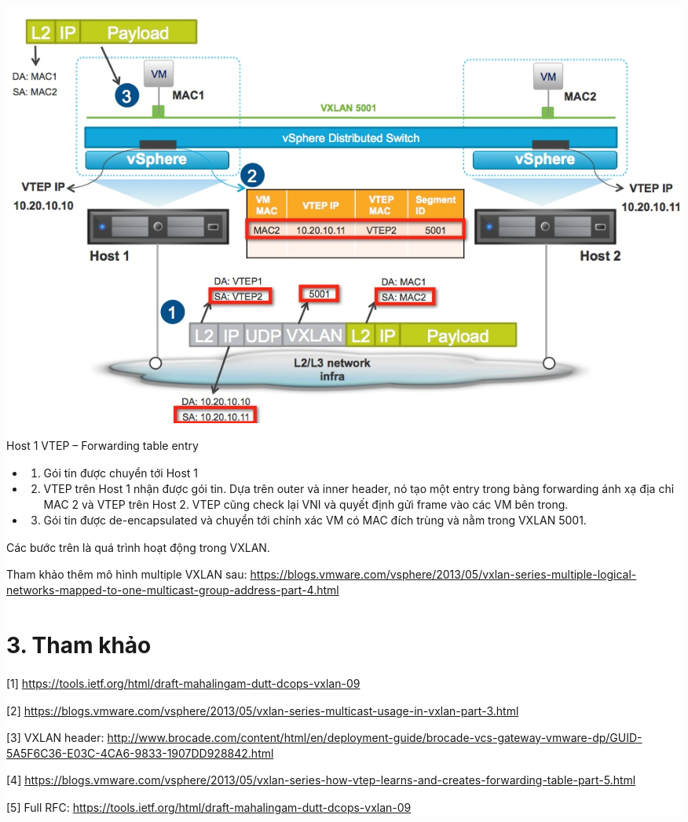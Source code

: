    <img src = "../Images/Tìm hiểu VXLAN/4.10.png"> 

   Host 1 VTEP – Forwarding table entry
   
   - 1) Gói tin được chuyển tới Host 1
   
   - 2) VTEP trên Host 1 nhận được gói tin. Dựa trên outer và inner header, nó tạo một entry trong bảng forwarding ánh xạ địa chỉ MAC 2 và VTEP trên Host 2. VTEP cũng check lại VNI và quyết định gửi frame vào các VM bên trong. 
   
   - 3) Gói tin được de-encapsulated và chuyển tới chính xác VM có MAC đích trùng và nằm trong VXLAN 5001.

Các bước trên là quá trình hoạt động trong VXLAN.

Tham khảo thêm mô hình multiple VXLAN sau: https://blogs.vmware.com/vsphere/2013/05/vxlan-series-multiple-logical-networks-mapped-to-one-multicast-group-address-part-4.html

<a name = '3'></a>
# 3. Tham khảo

[1] https://tools.ietf.org/html/draft-mahalingam-dutt-dcops-vxlan-09

[2] https://blogs.vmware.com/vsphere/2013/05/vxlan-series-multicast-usage-in-vxlan-part-3.html 

[3] VXLAN header: http://www.brocade.com/content/html/en/deployment-guide/brocade-vcs-gateway-vmware-dp/GUID-5A5F6C36-E03C-4CA6-9833-1907DD928842.html 

[4] https://blogs.vmware.com/vsphere/2013/05/vxlan-series-how-vtep-learns-and-creates-forwarding-table-part-5.html 

[5] Full RFC: https://tools.ietf.org/html/draft-mahalingam-dutt-dcops-vxlan-09
